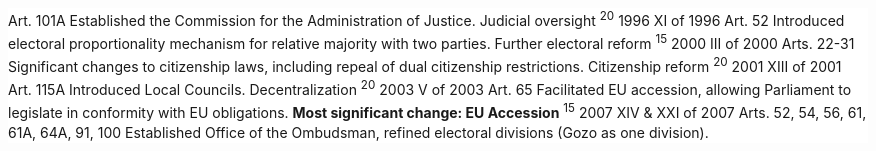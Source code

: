    <td>Art. 101A
   </td>
   <td>Established the Commission for the Administration of Justice.
   </td>
   <td>Judicial oversight <sup>20</sup>
   </td>
  </tr>
  <tr>
   <td>1996
   </td>
   <td>XI of 1996
   </td>
   <td>Art. 52
   </td>
   <td>Introduced electoral proportionality mechanism for relative majority with two parties.
   </td>
   <td>Further electoral reform <sup>15</sup>
   </td>
  </tr>
  <tr>
   <td>2000
   </td>
   <td>III of 2000
   </td>
   <td>Arts. 22-31
   </td>
   <td>Significant changes to citizenship laws, including repeal of dual citizenship restrictions.
   </td>
   <td>Citizenship reform <sup>20</sup>
   </td>
  </tr>
  <tr>
   <td>2001
   </td>
   <td>XIII of 2001
   </td>
   <td>Art. 115A
   </td>
   <td>Introduced Local Councils.
   </td>
   <td>Decentralization <sup>20</sup>
   </td>
  </tr>
  <tr>
   <td>2003
   </td>
   <td>V of 2003
   </td>
   <td>Art. 65
   </td>
   <td>Facilitated EU accession, allowing Parliament to legislate in conformity with EU obligations.
   </td>
   <td><strong>Most significant change: EU Accession</strong> <sup>15</sup>
   </td>
  </tr>
  <tr>
   <td>2007
   </td>
   <td>XIV & XXI of 2007
   </td>
   <td>Arts. 52, 54, 56, 61, 61A, 64A, 91, 100
   </td>
   <td>Established Office of the Ombudsman, refined electoral divisions (Gozo as one division).
   </td>